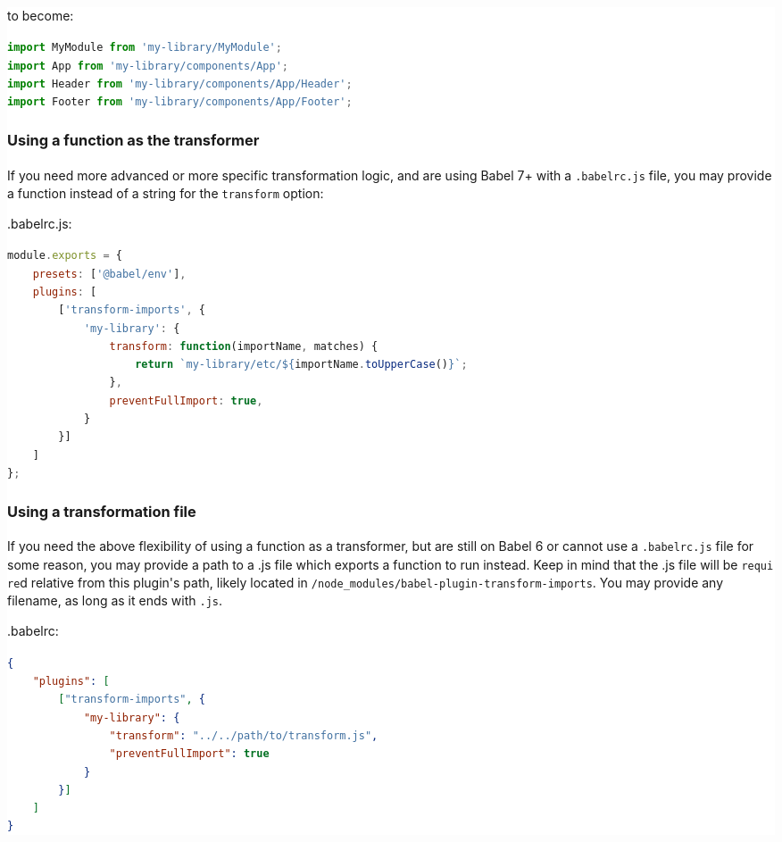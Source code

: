 to become:

```javascript
import MyModule from 'my-library/MyModule';
import App from 'my-library/components/App';
import Header from 'my-library/components/App/Header';
import Footer from 'my-library/components/App/Footer';
```

### Using a function as the transformer

If you need more advanced or more specific transformation logic, and are using
Babel 7+ with a `.babelrc.js` file, you may provide a function instead of a
string for the `transform` option:

.babelrc.js:

```javascript
module.exports = {
    presets: ['@babel/env'],
    plugins: [
        ['transform-imports', {
            'my-library': {
                transform: function(importName, matches) {
                    return `my-library/etc/${importName.toUpperCase()}`;
                },
                preventFullImport: true,
            }
        }]
    ]
};
```

### Using a transformation file

If you need the above flexibility of using a function as a transformer, but
are still on Babel 6 or cannot use a `.babelrc.js` file for some reason, you
may provide a path to a .js file which exports a function to run instead.
Keep in mind that the .js file will be `require`d relative from this plugin's
path, likely located in `/node_modules/babel-plugin-transform-imports`.  You
may provide any filename, as long as it ends with `.js`.

.babelrc:

```json
{
    "plugins": [
        ["transform-imports", {
            "my-library": {
                "transform": "../../path/to/transform.js",
                "preventFullImport": true
            }
        }]
    ]
}
```
